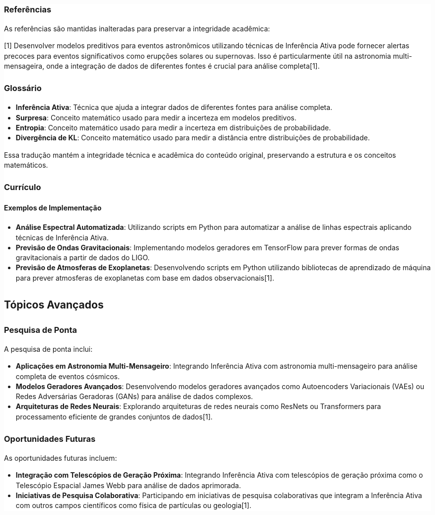 ### Referências

As referências são mantidas inalteradas para preservar a integridade acadêmica:

[1] Desenvolver modelos preditivos para eventos astronômicos utilizando técnicas de Inferência Ativa pode fornecer alertas precoces para eventos significativos como erupções solares ou supernovas. Isso é particularmente útil na astronomia multi-mensageira, onde a integração de dados de diferentes fontes é crucial para análise completa[1].

### Glossário

- **Inferência Ativa**: Técnica que ajuda a integrar dados de diferentes fontes para análise completa.
- **Surpresa**: Conceito matemático usado para medir a incerteza em modelos preditivos.
- **Entropia**: Conceito matemático usado para medir a incerteza em distribuições de probabilidade.
- **Divergência de KL**: Conceito matemático usado para medir a distância entre distribuições de probabilidade.

Essa tradução mantém a integridade técnica e acadêmica do conteúdo original, preservando a estrutura e os conceitos matemáticos.
### Currículo

#### Exemplos de Implementação

- **Análise Espectral Automatizada**: Utilizando scripts em Python para automatizar a análise de linhas espectrais aplicando técnicas de Inferência Ativa.
- **Previsão de Ondas Gravitacionais**: Implementando modelos geradores em TensorFlow para prever formas de ondas gravitacionais a partir de dados do LIGO.
- **Previsão de Atmosferas de Exoplanetas**: Desenvolvendo scripts em Python utilizando bibliotecas de aprendizado de máquina para prever atmosferas de exoplanetas com base em dados observacionais[1].

## Tópicos Avançados

### Pesquisa de Ponta

A pesquisa de ponta inclui:

- **Aplicações em Astronomia Multi-Mensageiro**: Integrando Inferência Ativa com astronomia multi-mensageiro para análise completa de eventos cósmicos.
- **Modelos Geradores Avançados**: Desenvolvendo modelos geradores avançados como Autoencoders Variacionais (VAEs) ou Redes Adversárias Geradoras (GANs) para análise de dados complexos.
- **Arquiteturas de Redes Neurais**: Explorando arquiteturas de redes neurais como ResNets ou Transformers para processamento eficiente de grandes conjuntos de dados[1].

### Oportunidades Futuras

As oportunidades futuras incluem:

- **Integração com Telescópios de Geração Próxima**: Integrando Inferência Ativa com telescópios de geração próxima como o Telescópio Espacial James Webb para análise de dados aprimorada.
- **Iniciativas de Pesquisa Colaborativa**: Participando em iniciativas de pesquisa colaborativas que integram a Inferência Ativa com outros campos científicos como física de partículas ou geologia[1].
